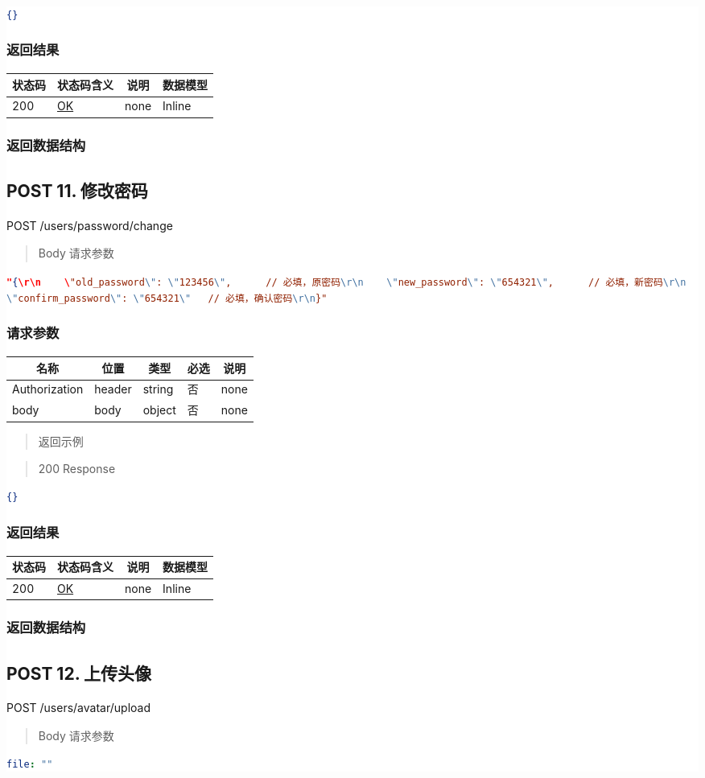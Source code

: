 ```json
{}
```

### 返回结果

|状态码|状态码含义|说明|数据模型|
|---|---|---|---|
|200|[OK](https://tools.ietf.org/html/rfc7231#section-6.3.1)|none|Inline|

### 返回数据结构

## POST 11. 修改密码

POST /users/password/change

> Body 请求参数

```json
"{\r\n    \"old_password\": \"123456\",      // 必填，原密码\r\n    \"new_password\": \"654321\",      // 必填，新密码\r\n    \"confirm_password\": \"654321\"   // 必填，确认密码\r\n}"
```

### 请求参数

|名称|位置|类型|必选|说明|
|---|---|---|---|---|
|Authorization|header|string| 否 |none|
|body|body|object| 否 |none|

> 返回示例

> 200 Response

```json
{}
```

### 返回结果

|状态码|状态码含义|说明|数据模型|
|---|---|---|---|
|200|[OK](https://tools.ietf.org/html/rfc7231#section-6.3.1)|none|Inline|

### 返回数据结构

## POST 12. 上传头像

POST /users/avatar/upload

> Body 请求参数

```yaml
file: ""

```
